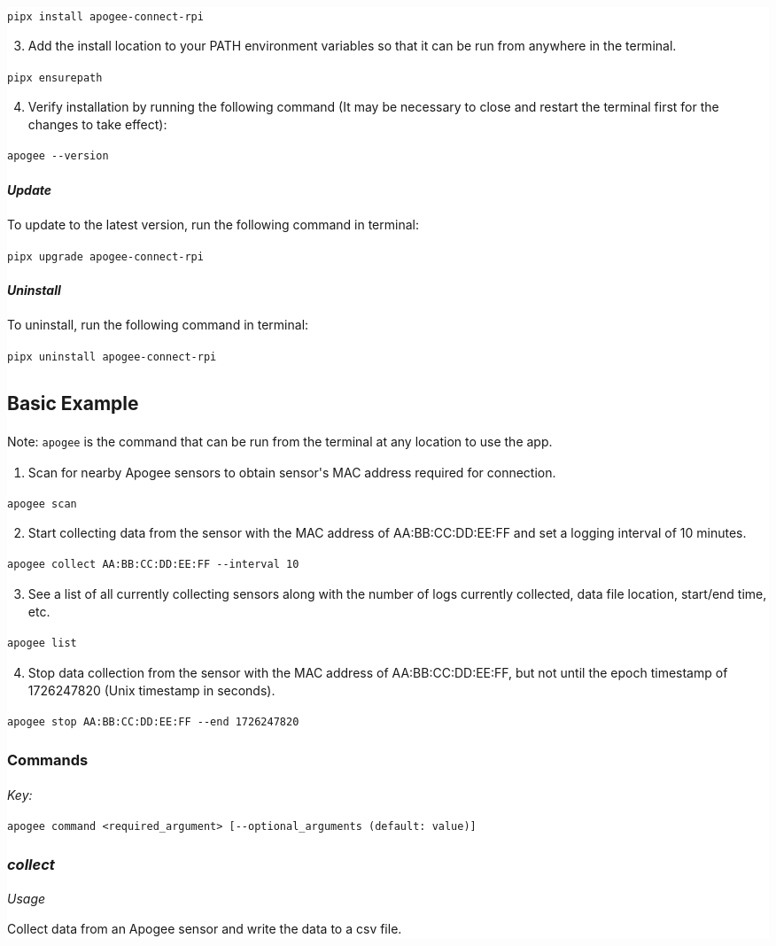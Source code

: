`pipx install apogee-connect-rpi`

3) Add the install location to your PATH environment variables so that it can be run from anywhere in the terminal.

`pipx ensurepath`

4) Verify installation by running the following command (It may be necessary to close and restart the terminal first for the changes to take effect):

`apogee --version`

#### *Update*

To update to the latest version, run the following command in terminal:

`pipx upgrade apogee-connect-rpi`

#### *Uninstall*

To uninstall, run the following command in terminal:

`pipx uninstall apogee-connect-rpi`

## Basic Example

Note: `apogee` is the command that can be run from the terminal at any location to use the app.
 
1. Scan for nearby Apogee sensors to obtain sensor's MAC address required for connection.

`apogee scan`

2. Start collecting data from the sensor with the MAC address of AA:BB:CC:DD:EE:FF and set a logging interval of 10 minutes.

`apogee collect AA:BB:CC:DD:EE:FF --interval 10`
 
3. See a list of all currently collecting sensors along with the number of logs currently collected, data file location, start/end time, etc.

`apogee list`
 
4. Stop data collection from the sensor with the MAC address of AA:BB:CC:DD:EE:FF, but not until the epoch timestamp of 1726247820 (Unix timestamp in seconds).

`apogee stop AA:BB:CC:DD:EE:FF --end 1726247820`


### Commands
*Key:*

`apogee command <required_argument> [--optional_arguments (default: value)]`


### *collect*

*Usage*

Collect data from an Apogee sensor and write the data to a csv file. 
